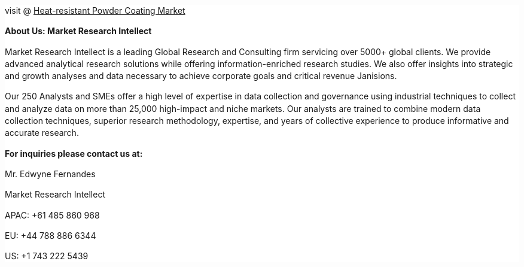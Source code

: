 visit&nbsp;@</strong>&nbsp;</span><span class="font-[700]"><a href="https://www.marketresearchintellect.com/product/heat-resistant-powder-coating-market/?utm_source=Linkedin&utm_medium=815" target="_blank" data-tracking-control-name="article-ssr-frontend-pulse_little-text-block" data-tracking-will-navigate="" data-test-link="">Heat-resistant Powder Coating Market</a></span></p><p><strong><span class="font-[700]">About Us: Market Research Intellect</span></strong></p><p><span class="">Market Research Intellect is a leading Global Research and Consulting firm servicing over 5000+ global clients. We provide advanced analytical research solutions while offering information-enriched research studies.&nbsp;</span>We also offer insights into strategic and growth analyses and data necessary to achieve corporate goals and critical revenue Janisions.</p><p><span class="">Our 250 Analysts and SMEs offer a high level of expertise in data collection and governance using industrial techniques to collect and analyze data on more than 25,000 high-impact and niche markets. Our analysts are trained to combine modern data collection techniques, superior research methodology, expertise, and years of collective experience to produce informative and accurate research.</span></p><p><strong>For inquiries please contact us at:</strong></p><p>Mr. Edwyne Fernandes</p><p>Market Research Intellect</p><p>APAC: +61 485 860 968</p><p>EU: +44 788 886 6344</p><p>US: +1 743 222 5439</p>
